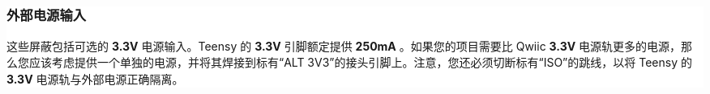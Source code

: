 
### 外部电源输入

这些屏蔽包括可选的 **3.3V** 电源输入。Teensy 的 **3.3V** 引脚额定提供 **250mA** 。如果您的项目需要比 Qwiic **3.3V** 电源轨更多的电源，那么您应该考虑提供一个单独的电源，并将其焊接到标有“ALT 3V3”的接头引脚上。注意，您还必须切断标有“ISO”的跳线，以将 Teensy 的 **3.3V** 电源轨与外部电源正确隔离。
